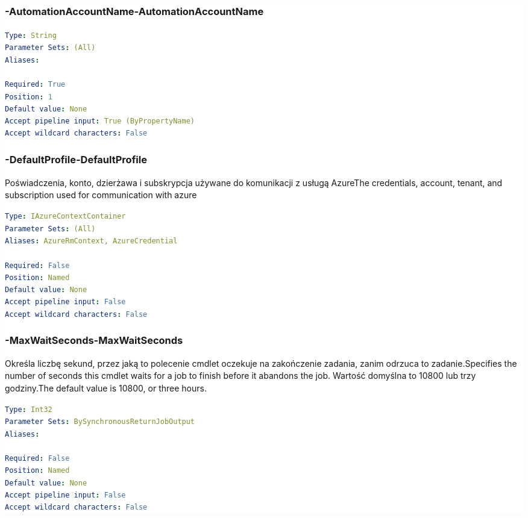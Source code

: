 ### <span data-ttu-id="3518d-119">-AutomationAccountName</span><span class="sxs-lookup"><span data-stu-id="3518d-119">-AutomationAccountName</span></span>
```yaml
Type: String
Parameter Sets: (All)
Aliases: 

Required: True
Position: 1
Default value: None
Accept pipeline input: True (ByPropertyName)
Accept wildcard characters: False
```

### <span data-ttu-id="3518d-120">-DefaultProfile</span><span class="sxs-lookup"><span data-stu-id="3518d-120">-DefaultProfile</span></span>
<span data-ttu-id="3518d-121">Poświadczenia, konto, dzierżawa i subskrypcja używane do komunikacji z usługą Azure</span><span class="sxs-lookup"><span data-stu-id="3518d-121">The credentials, account, tenant, and subscription used for communication with azure</span></span>

```yaml
Type: IAzureContextContainer
Parameter Sets: (All)
Aliases: AzureRmContext, AzureCredential

Required: False
Position: Named
Default value: None
Accept pipeline input: False
Accept wildcard characters: False
```

### <span data-ttu-id="3518d-122">-MaxWaitSeconds</span><span class="sxs-lookup"><span data-stu-id="3518d-122">-MaxWaitSeconds</span></span>
<span data-ttu-id="3518d-123">Określa liczbę sekund, przez jaką to polecenie cmdlet oczekuje na zakończenie zadania, zanim odrzuca to zadanie.</span><span class="sxs-lookup"><span data-stu-id="3518d-123">Specifies the number of seconds this cmdlet waits for a job to finish before it abandons the job.</span></span>
<span data-ttu-id="3518d-124">Wartość domyślna to 10800 lub trzy godziny.</span><span class="sxs-lookup"><span data-stu-id="3518d-124">The default value is 10800, or three hours.</span></span>

```yaml
Type: Int32
Parameter Sets: BySynchronousReturnJobOutput
Aliases: 

Required: False
Position: Named
Default value: None
Accept pipeline input: False
Accept wildcard characters: False
```
